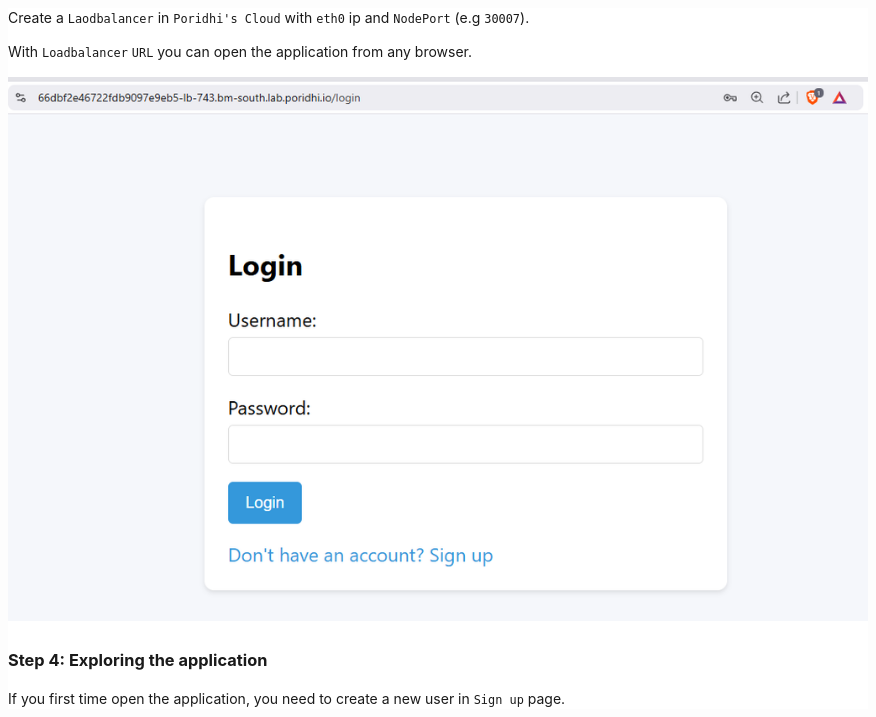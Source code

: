 
Create a `Laodbalancer` in `Poridhi's Cloud` with `eth0` ip and `NodePort` (e.g `30007`).

With `Loadbalancer` `URL` you can open the application from any browser.

![](./images/5.png)

### **Step 4: Exploring the application**

If you first time open the application, you need to create a new user in `Sign up` page.
